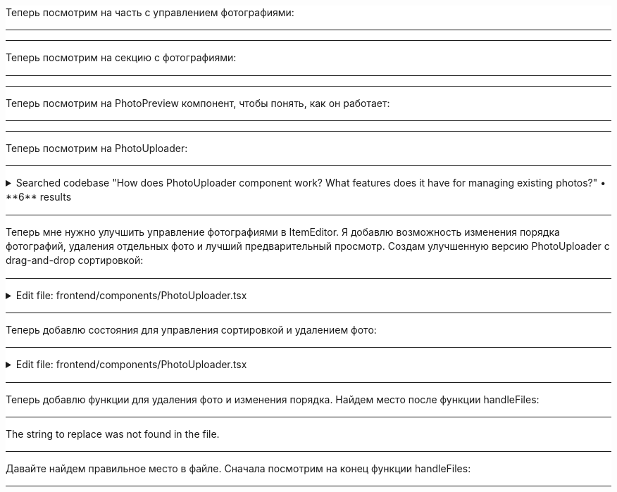 
Теперь посмотрим на часть с управлением фотографиями:

---



---

Теперь посмотрим на секцию с фотографиями:

---



---

Теперь посмотрим на PhotoPreview компонент, чтобы понять, как он работает:

---



---

Теперь посмотрим на PhotoUploader:

---

<details><summary>Searched codebase "How does PhotoUploader component work? What features does it have for managing existing photos?" • **6** results</summary></details>

---

Теперь мне нужно улучшить управление фотографиями в ItemEditor. Я добавлю возможность изменения порядка фотографий, удаления отдельных фото и лучший предварительный просмотр. Создам улучшенную версию PhotoUploader с drag-and-drop сортировкой:

---

<details><summary>Edit file: frontend/components/PhotoUploader.tsx</summary></details>

---

Теперь добавлю состояния для управления сортировкой и удалением фото:

---

<details><summary>Edit file: frontend/components/PhotoUploader.tsx</summary></details>

---

Теперь добавлю функции для удаления фото и изменения порядка. Найдем место после функции handleFiles:

---

The string to replace was not found in the file.

---

Давайте найдем правильное место в файле. Сначала посмотрим на конец функции handleFiles:

---